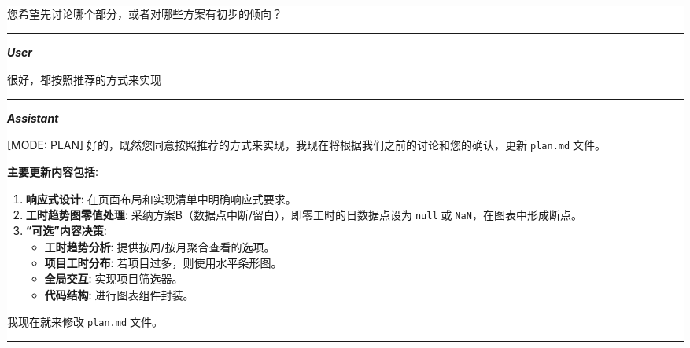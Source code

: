 您希望先讨论哪个部分，或者对哪些方案有初步的倾向？

---

_**User**_

很好，都按照推荐的方式来实现

---

_**Assistant**_

[MODE: PLAN]
好的，既然您同意按照推荐的方式来实现，我现在将根据我们之前的讨论和您的确认，更新 `plan.md` 文件。

**主要更新内容包括**:
1.  **响应式设计**: 在页面布局和实现清单中明确响应式要求。
2.  **工时趋势图零值处理**: 采纳方案B（数据点中断/留白），即零工时的日数据点设为 `null` 或 `NaN`，在图表中形成断点。
3.  **“可选”内容决策**:
    *   **工时趋势分析**: 提供按周/按月聚合查看的选项。
    *   **项目工时分布**: 若项目过多，则使用水平条形图。
    *   **全局交互**: 实现项目筛选器。
    *   **代码结构**: 进行图表组件封装。

我现在就来修改 `plan.md` 文件。


---


